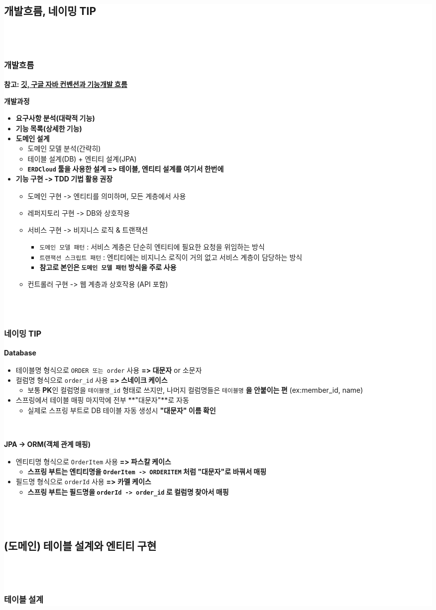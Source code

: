 ## 개발흐름, 네이밍 TIP

<br><br>

### 개발흐름

**참고: [깃, 구글 자바 컨벤션과 기능개발 흐름](https://bh946.github.io/knowledge/CHECK_LIST_JAVA_CONVENTION/)**

**개발과정**

* **요구사항 분석(대략적 기능)**
* **기능 목록(상세한 기능)**
* **도메인 설계**
  * 도메인 모델 분석(간략히)
  * 테이블 설계(DB) + 엔티티 설계(JPA)
  * **`ERDCloud` 툴을 사용한 설계 => 테이블, 엔티티 설계를 여기서 한번에**
* **기능 구현 -> TDD 기법 활용 권장**
  * 도메인 구현 -> 엔티티를 의미하며, 모든 계층에서 사용
  * 레퍼지토리 구현 -> DB와 상호작용
  * 서비스 구현 -> 비지니스 로직 & 트랜잭션
    * `도메인 모델 패턴` : 서비스 계층은 단순히 엔티티에 필요한 요청을 위임하는 방식
    * `트랜잭션 스크립트 패턴` : 엔티티에는 비지니스 로직이 거의 없고 서비스 계층이 담당하는 방식
    * **참고로 본인은 `도메인 모델 패턴` 방식을 주로 사용**

  * 컨트롤러 구현 -> 웹 계층과 상호작용 (API 포함)

<br><br>

### 네이밍 TIP

**Database**

- 테이블명 형식으로 `ORDER 또는 order` 사용 **=> 대문자** or 소문자
- 컬럼명 형식으로 `order_id` 사용 **=> 스네이크 케이스**
  - 보통 **PK**인 컬럼명을 `테이블명_id` 형태로 쓰지만, 나머지 컬럼명들은 `테이블명` **을 안붙이는 편** (ex:member_id, name)
- 스프링에서 테이블 매핑 마지막에 전부 **"대문자"**로 자동
  - 실제로 스프링 부트로 DB 테이블 자동 생성시 **"대문자" 이름 확인**

<br>

**JPA -> ORM(객체 관계 매핑)**

- 엔티티명 형식으로 `OrderItem` 사용 **=> 파스칼 케이스**
  - **스프링 부트는 엔티티명을 `OrderItem -> ORDERITEM` 처럼 "대문자"로 바꿔서 매핑**
- 필드명 형식으로 `orderId` 사용 **=> 카멜 케이스**  
  - **스프링 부트는 필드명을 `orderId -> order_id` 로 컬럼명 찾아서 매핑**

<br>

<br>

## (도메인) 테이블 설계와 엔티티 구현

<br><br>

### 테이블 설계
